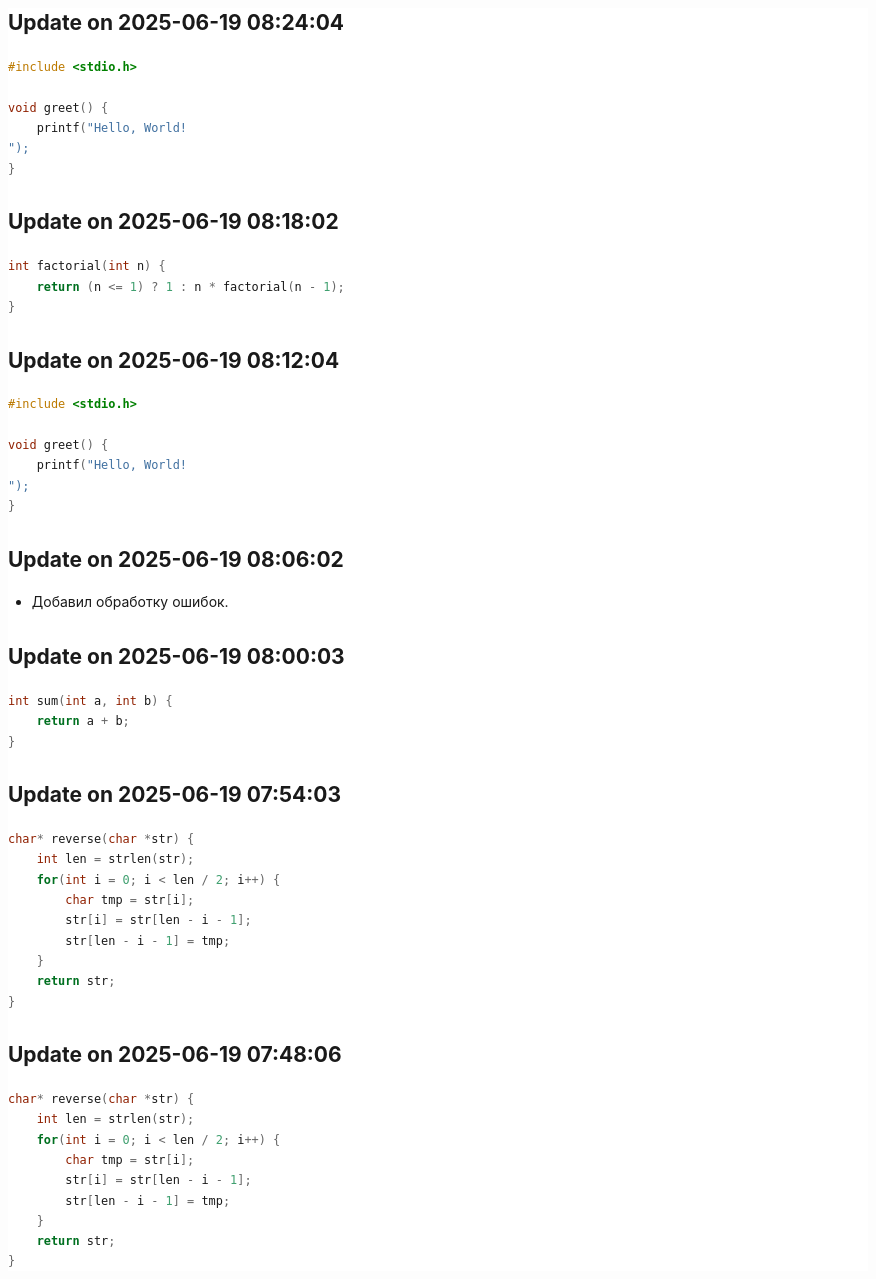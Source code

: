 ```c
```
## Update on 2025-06-19 08:24:04
```c
#include <stdio.h>

void greet() {
    printf("Hello, World!
");
}
```
## Update on 2025-06-19 08:18:02
```cpp
int factorial(int n) {
    return (n <= 1) ? 1 : n * factorial(n - 1);
}
```
## Update on 2025-06-19 08:12:04
```c
#include <stdio.h>

void greet() {
    printf("Hello, World!
");
}
```
## Update on 2025-06-19 08:06:02
- Добавил обработку ошибок.
## Update on 2025-06-19 08:00:03
```c
int sum(int a, int b) {
    return a + b;
}
```
## Update on 2025-06-19 07:54:03
```c
char* reverse(char *str) {
    int len = strlen(str);
    for(int i = 0; i < len / 2; i++) {
        char tmp = str[i];
        str[i] = str[len - i - 1];
        str[len - i - 1] = tmp;
    }
    return str;
}
```
## Update on 2025-06-19 07:48:06
```c
char* reverse(char *str) {
    int len = strlen(str);
    for(int i = 0; i < len / 2; i++) {
        char tmp = str[i];
        str[i] = str[len - i - 1];
        str[len - i - 1] = tmp;
    }
    return str;
}
```